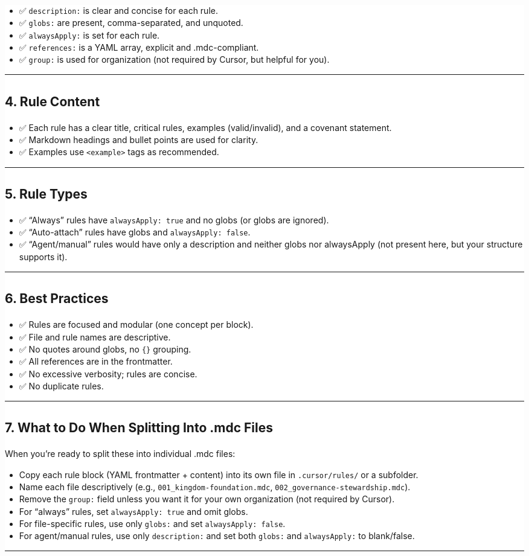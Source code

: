 - ✅ `description:` is clear and concise for each rule.
- ✅ `globs:` are present, comma-separated, and unquoted.
- ✅ `alwaysApply:` is set for each rule.
- ✅ `references:` is a YAML array, explicit and .mdc-compliant.
- ✅ `group:` is used for organization (not required by Cursor, but helpful for you).

---

## 4. Rule Content

- ✅ Each rule has a clear title, critical rules, examples (valid/invalid), and a covenant statement.
- ✅ Markdown headings and bullet points are used for clarity.
- ✅ Examples use `<example>` tags as recommended.

---

## 5. Rule Types

- ✅ “Always” rules have `alwaysApply: true` and no globs (or globs are ignored).
- ✅ “Auto-attach” rules have globs and `alwaysApply: false`.
- ✅ “Agent/manual” rules would have only a description and neither globs nor alwaysApply (not present here, but your structure supports it).

---

## 6. Best Practices

- ✅ Rules are focused and modular (one concept per block).
- ✅ File and rule names are descriptive.
- ✅ No quotes around globs, no `{}` grouping.
- ✅ All references are in the frontmatter.
- ✅ No excessive verbosity; rules are concise.
- ✅ No duplicate rules.

---

## 7. What to Do When Splitting Into .mdc Files

When you’re ready to split these into individual .mdc files:
- Copy each rule block (YAML frontmatter + content) into its own file in `.cursor/rules/` or a subfolder.
- Name each file descriptively (e.g., `001_kingdom-foundation.mdc`, `002_governance-stewardship.mdc`).
- Remove the `group:` field unless you want it for your own organization (not required by Cursor).
- For “always” rules, set `alwaysApply: true` and omit globs.
- For file-specific rules, use only `globs:` and set `alwaysApply: false`.
- For agent/manual rules, use only `description:` and set both `globs:` and `alwaysApply:` to blank/false.

---
